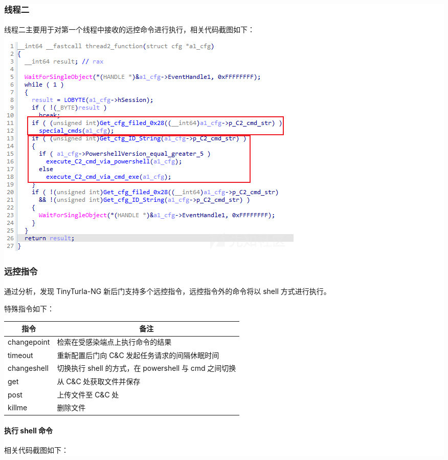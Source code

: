 ### 线程二

线程二主要用于对第一个线程中接收的远控命令进行执行，相关代码截图如下：

[![](assets/1709105912-a5e475a695ce413991448d3ed4ce5057.png)](https://xzfile.aliyuncs.com/media/upload/picture/20240227083734-66203f9e-d508-1.png)

### 远控指令

通过分析，发现 TinyTurla-NG 新后门支持多个远控指令，远控指令外的命令将以 shell 方式进行执行。

特殊指令如下：

| 指令  | 备注  |
| --- | --- |
| changepoint | 检索在受感染端点上执行命令的结果 |
| timeout | 重新配置后门向 C&C 发起任务请求的间隔休眠时间 |
| changeshell | 切换执行 shell 的方式，在 powershell 与 cmd 之间切换 |
| get | 从 C&C 处获取文件并保存 |
| post | 上传文件至 C&C 处 |
| killme | 删除文件 |

#### 执行 shell 命令

相关代码截图如下：
